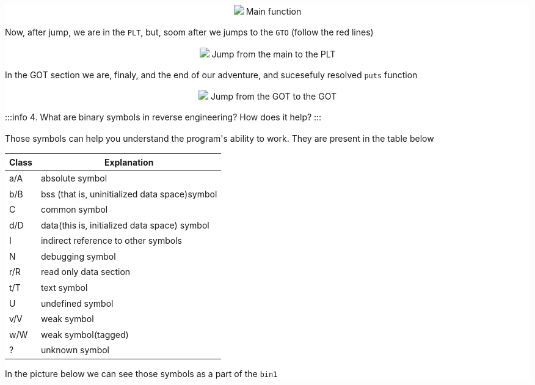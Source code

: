 <center>

![](https://i.imgur.com/hBGrBDh.png)
Main function
</center>

Now, after jump, we are in the `PLT`, but, soom after we jumps to the `GTO` (follow the red lines)
<center>

![](https://i.imgur.com/QtxcjeZ.png)
Jump from the main to the PLT
</center>

In the GOT section we are, finaly, and the end of our adventure, and sucesefuly resolved `puts` function

<center>

![](https://i.imgur.com/Vz9Ieca.png)
Jump from the GOT to the GOT    
</center>


:::info
4. What are binary symbols in reverse engineering? How does it help?
:::

Those symbols can help you understand the program's ability to work. They are present in the table below

| Class | Explanation |
| -------- | -------- |
| a/A     | absolute symbol     |
| b/B     | bss (that is, uninitialized data space)symbol     |
| C     | common symbol     |
| d/D     | data(this is, initialized data space) symbol     |
| I     | indirect reference to other symbols     |
| N     | debugging symbol     |
| r/R     | read only data section     |
| t/T     | text symbol     |
| U     | undefined symbol     |
| v/V     | weak symbol     |
| w/W     | weak symbol(tagged)     |
| ?     | unknown symbol     |

In the picture below we can see those symbols as a part of the `bin1` 
